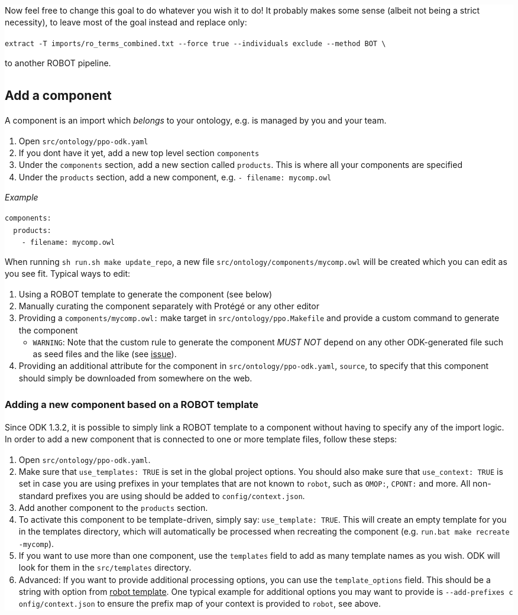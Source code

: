 Now feel free to change this goal to do whatever you wish it to do! It probably makes some sense (albeit not being a strict necessity), to leave most of the goal instead and replace only:

```
extract -T imports/ro_terms_combined.txt --force true --individuals exclude --method BOT \
```

to another ROBOT pipeline.

## Add a component

A component is an import which _belongs_ to your ontology, e.g. is managed by 
you and your team. 

1. Open `src/ontology/ppo-odk.yaml`
1. If you dont have it yet, add a new top level section `components`
1. Under the `components` section, add a new section called `products`. 
This is where all your components are specified
1. Under the `products` section, add a new component, e.g. `- filename: mycomp.owl`

_Example_

```
components:
  products:
    - filename: mycomp.owl
```

When running `sh run.sh make update_repo`, a new file `src/ontology/components/mycomp.owl` will 
be created which you can edit as you see fit. Typical ways to edit:

1. Using a ROBOT template to generate the component (see below)
1. Manually curating the component separately with Protégé or any other editor
1. Providing a `components/mycomp.owl:` make target in `src/ontology/ppo.Makefile`
and provide a custom command to generate the component
    - `WARNING`: Note that the custom rule to generate the component _MUST NOT_ depend on any other ODK-generated file such as seed files and the like (see [issue](https://github.com/INCATools/ontology-development-kit/issues/637)).
1. Providing an additional attribute for the component in `src/ontology/ppo-odk.yaml`, `source`,
to specify that this component should simply be downloaded from somewhere on the web.

### Adding a new component based on a ROBOT template

Since ODK 1.3.2, it is possible to simply link a ROBOT template to a component without having to specify any of the import logic. In order to add a new component that is connected to one or more template files, follow these steps:

1. Open `src/ontology/ppo-odk.yaml`.
1. Make sure that `use_templates: TRUE` is set in the global project options. You should also make sure that `use_context: TRUE` is set in case you are using prefixes in your templates that are not known to `robot`, such as `OMOP:`, `CPONT:` and more. All non-standard prefixes you are using should be added to `config/context.json`.
1. Add another component to the `products` section.
1. To activate this component to be template-driven, simply say: `use_template: TRUE`. This will create an empty template for you in the templates directory, which will automatically be processed when recreating the component (e.g. `run.bat make recreate-mycomp`).
1. If you want to use more than one component, use the `templates` field to add as many template names as you wish. ODK will look for them in the `src/templates` directory.
1. Advanced: If you want to provide additional processing options, you can use the `template_options` field. This should be a string with option from [robot template](http://robot.obolibrary.org/template). One typical example for additional options you may want to provide is `--add-prefixes config/context.json` to ensure the prefix map of your context is provided to `robot`, see above.
